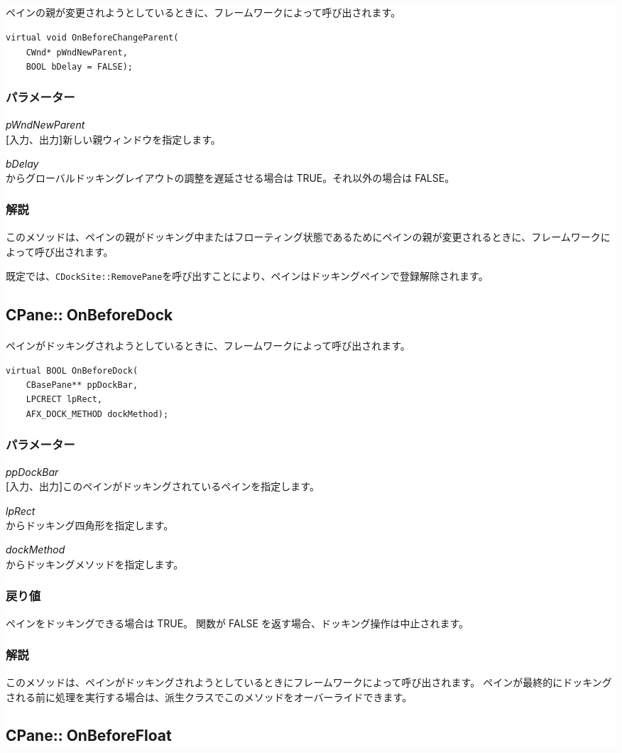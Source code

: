ペインの親が変更されようとしているときに、フレームワークによって呼び出されます。

```
virtual void OnBeforeChangeParent(
    CWnd* pWndNewParent,
    BOOL bDelay = FALSE);
```

### <a name="parameters"></a>パラメーター

*pWndNewParent*<br/>
[入力、出力]新しい親ウィンドウを指定します。

*bDelay*<br/>
からグローバルドッキングレイアウトの調整を遅延させる場合は TRUE。それ以外の場合は FALSE。

### <a name="remarks"></a>解説

このメソッドは、ペインの親がドッキング中またはフローティング状態であるためにペインの親が変更されるときに、フレームワークによって呼び出されます。

既定では、`CDockSite::RemovePane`を呼び出すことにより、ペインはドッキングペインで登録解除されます。

##  <a name="onbeforedock"></a>CPane:: OnBeforeDock

ペインがドッキングされようとしているときに、フレームワークによって呼び出されます。

```
virtual BOOL OnBeforeDock(
    CBasePane** ppDockBar,
    LPCRECT lpRect,
    AFX_DOCK_METHOD dockMethod);
```

### <a name="parameters"></a>パラメーター

*ppDockBar*<br/>
[入力、出力]このペインがドッキングされているペインを指定します。

*lpRect*<br/>
からドッキング四角形を指定します。

*dockMethod*<br/>
からドッキングメソッドを指定します。

### <a name="return-value"></a>戻り値

ペインをドッキングできる場合は TRUE。 関数が FALSE を返す場合、ドッキング操作は中止されます。

### <a name="remarks"></a>解説

このメソッドは、ペインがドッキングされようとしているときにフレームワークによって呼び出されます。 ペインが最終的にドッキングされる前に処理を実行する場合は、派生クラスでこのメソッドをオーバーライドできます。

##  <a name="onbeforefloat"></a>CPane:: OnBeforeFloat
